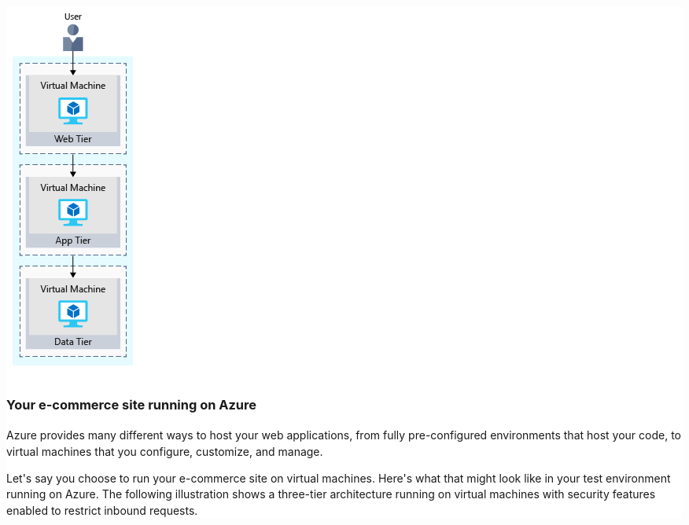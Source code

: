 ![3 Tier](Images/2-three-tier.png)

### Your e-commerce site running on Azure

Azure provides many different ways to host your web applications, from fully pre-configured environments that host your code, to virtual machines that you configure, customize, and manage.

Let's say you choose to run your e-commerce site on virtual machines. Here's what that might look like in your test environment running on Azure. The following illustration shows a three-tier architecture running on virtual machines with security features enabled to restrict inbound requests.

